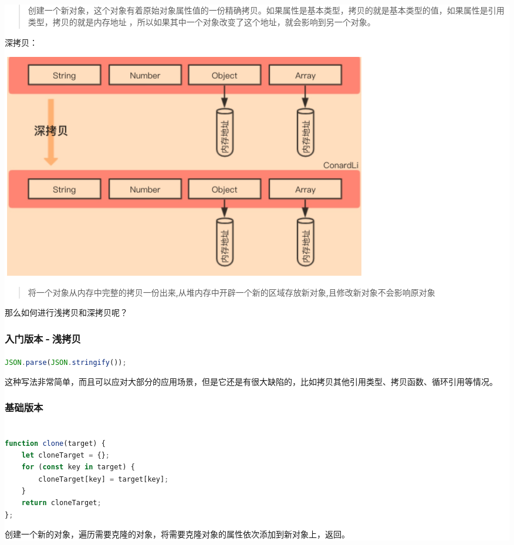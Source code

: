 > 创建一个新对象，这个对象有着原始对象属性值的一份精确拷贝。如果属性是基本类型，拷贝的就是基本类型的值，如果属性是引用类型，拷贝的就是内存地址 ，所以如果其中一个对象改变了这个地址，就会影响到另一个对象。

深拷贝：

​	![image-20220425212633941](学习笔记.assets/image-20220425212633941.png)

> 将一个对象从内存中完整的拷贝一份出来,从堆内存中开辟一个新的区域存放新对象,且修改新对象不会影响原对象



那么如何进行浅拷贝和深拷贝呢？

### 入门版本 - 浅拷贝

```js
JSON.parse(JSON.stringify());

```

这种写法非常简单，而且可以应对大部分的应用场景，但是它还是有很大缺陷的，比如拷贝其他引用类型、拷贝函数、循环引用等情况。

### 基础版本

```js

function clone(target) {
    let cloneTarget = {};
    for (const key in target) {
        cloneTarget[key] = target[key];
    }
    return cloneTarget;
};

```

创建一个新的对象，遍历需要克隆的对象，将需要克隆对象的属性依次添加到新对象上，返回。
